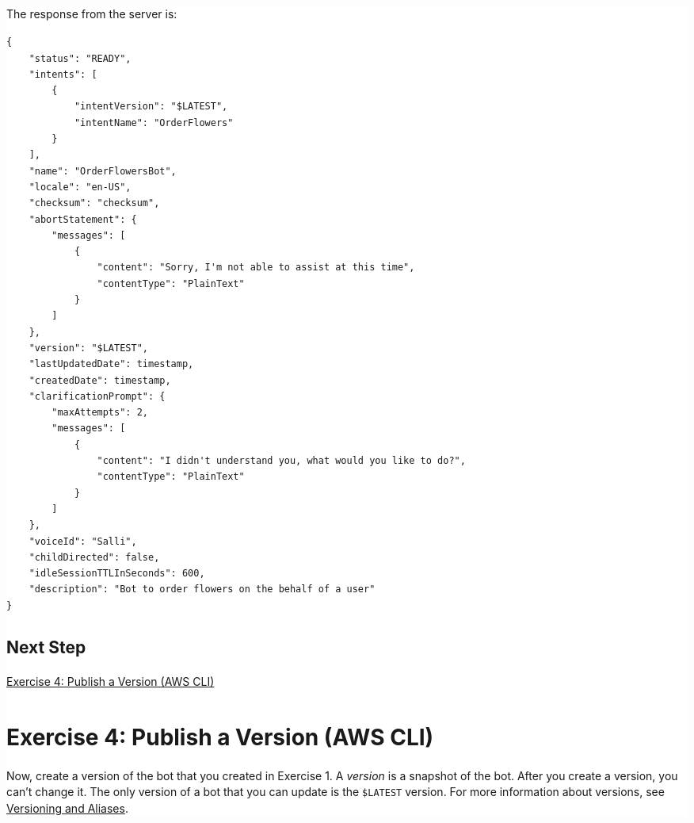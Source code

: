    The response from the server is:

   ```
   {
       "status": "READY", 
       "intents": [
           {
               "intentVersion": "$LATEST", 
               "intentName": "OrderFlowers"
           }
       ], 
       "name": "OrderFlowersBot", 
       "locale": "en-US", 
       "checksum": "checksum", 
       "abortStatement": {
           "messages": [
               {
                   "content": "Sorry, I'm not able to assist at this time", 
                   "contentType": "PlainText"
               }
           ]
       }, 
       "version": "$LATEST", 
       "lastUpdatedDate": timestamp, 
       "createdDate": timestamp, 
       "clarificationPrompt": {
           "maxAttempts": 2, 
           "messages": [
               {
                   "content": "I didn't understand you, what would you like to do?", 
                   "contentType": "PlainText"
               }
           ]
       }, 
       "voiceId": "Salli", 
       "childDirected": false, 
       "idleSessionTTLInSeconds": 600, 
       "description": "Bot to order flowers on the behalf of a user"
   }

   ```

## Next Step

[Exercise 4: Publish a Version (AWS CLI)](https://docs.aws.amazon.com/lex/latest/dg/gs-cli-publish.html)

# Exercise 4: Publish a Version (AWS CLI)

Now, create a version of the bot that you created in Exercise 1. A *version* is a snapshot of the bot. After you create a version, you can’t change it. The only version of a bot that you can update is the `$LATEST` version. For more information about versions, see [Versioning and Aliases](https://docs.aws.amazon.com/lex/latest/dg/versioning-aliases.html).
